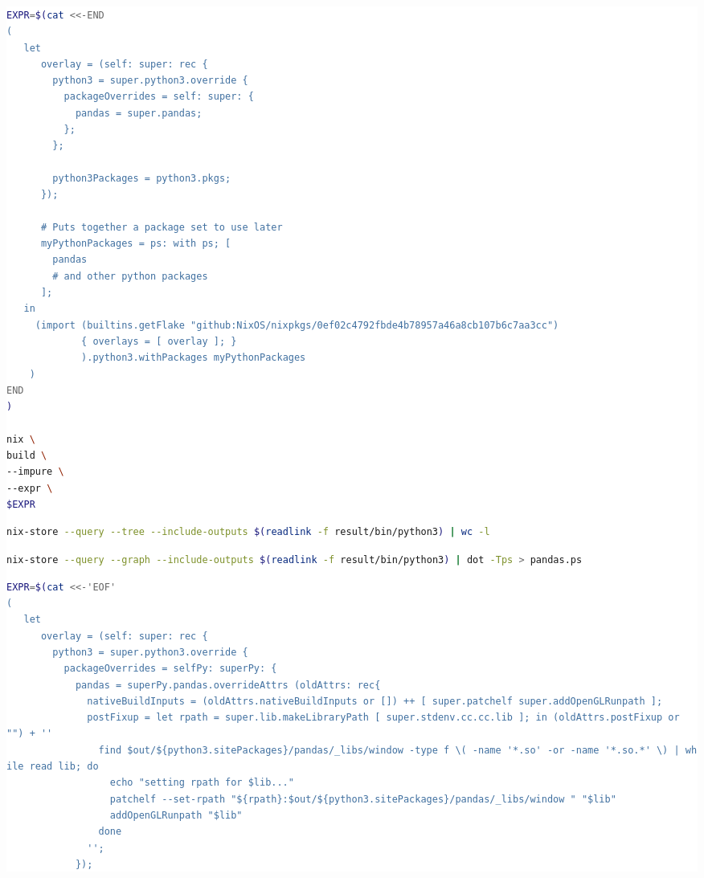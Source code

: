 

```bash
EXPR=$(cat <<-END
(  
   let
      overlay = (self: super: rec {
        python3 = super.python3.override {
          packageOverrides = self: super: {
            pandas = super.pandas;
          };
        };

        python3Packages = python3.pkgs;
      });
      
      # Puts together a package set to use later
      myPythonPackages = ps: with ps; [
        pandas
        # and other python packages
      ];      
   in
     (import (builtins.getFlake "github:NixOS/nixpkgs/0ef02c4792fbde4b78957a46a8cb107b6c7aa3cc")
             { overlays = [ overlay ]; }
             ).python3.withPackages myPythonPackages
    )
END
)

nix \
build \
--impure \
--expr \
$EXPR
```

```bash
nix-store --query --tree --include-outputs $(readlink -f result/bin/python3) | wc -l
```

```bash
nix-store --query --graph --include-outputs $(readlink -f result/bin/python3) | dot -Tps > pandas.ps
```




```bash
EXPR=$(cat <<-'EOF'
(  
   let
      overlay = (self: super: rec {
        python3 = super.python3.override {
          packageOverrides = selfPy: superPy: {
            pandas = superPy.pandas.overrideAttrs (oldAttrs: rec{
              nativeBuildInputs = (oldAttrs.nativeBuildInputs or []) ++ [ super.patchelf super.addOpenGLRunpath ];
              postFixup = let rpath = super.lib.makeLibraryPath [ super.stdenv.cc.cc.lib ]; in (oldAttrs.postFixup or "") + ''
                find $out/${python3.sitePackages}/pandas/_libs/window -type f \( -name '*.so' -or -name '*.so.*' \) | while read lib; do
                  echo "setting rpath for $lib..."
                  patchelf --set-rpath "${rpath}:$out/${python3.sitePackages}/pandas/_libs/window " "$lib"
                  addOpenGLRunpath "$lib"
                done
              '';
            });
```